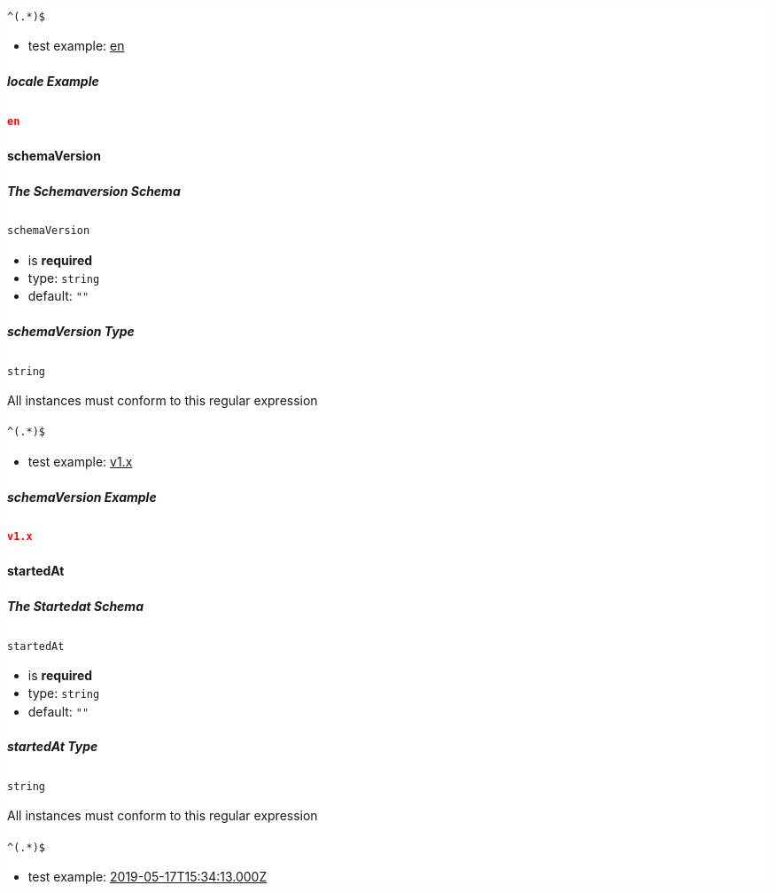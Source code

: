 ```regex
^(.*)$
```

- test example: [en](<https://regexr.com/?expression=%5E(.*)%24&text=en>)

##### locale Example

```json
en
```

#### schemaVersion

##### The Schemaversion Schema

`schemaVersion`

- is **required**
- type: `string`
- default: `""`

##### schemaVersion Type

`string`

All instances must conform to this regular expression

```regex
^(.*)$
```

- test example: [v1.x](<https://regexr.com/?expression=%5E(.*)%24&text=v1.x>)

##### schemaVersion Example

```json
v1.x
```

#### startedAt

##### The Startedat Schema

`startedAt`

- is **required**
- type: `string`
- default: `""`

##### startedAt Type

`string`

All instances must conform to this regular expression

```regex
^(.*)$
```

- test example:
  [2019-05-17T15:34:13.000Z](<https://regexr.com/?expression=%5E(.*)%24&text=2019-05-17T15%3A34%3A13.000Z>)
